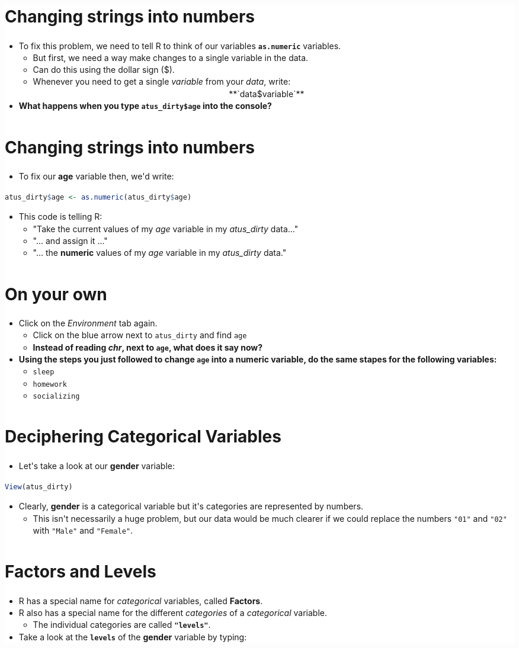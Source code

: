 
Changing strings into numbers
=============================

- To fix this problem, we need to tell R to think of our variables **`as.numeric`** variables.
    - But first, we need a way make changes to a single variable in the data.
    - Can do this using the dollar sign ($).
    - Whenever you need to get a single _variable_ from your _data_, write:
    <center>**`data$variable`**</center>
- **What happens when you type `atus_dirty$age` into the console?**

Changing strings into numbers
=============================

- To fix our **age** variable then, we'd write:

```r
atus_dirty$age <- as.numeric(atus_dirty$age)
```

- This code is telling R:
    - "Take the current values of my _age_ variable in my *atus_dirty* data..."
    - "... and assign it ..."
    - "... the **numeric** values of my _age_ variable in my *atus_dirty* data."

On your own
=============================

- Click on the _Environment_ tab again.
    - Click on the blue arrow next to `atus_dirty` and find `age`
    - **Instead of reading _chr_, next to `age`, what does it say now?** 
- **Using the steps you just followed to change `age` into a numeric variable, do the same stapes for the following variables:**
    - `sleep` 
    - `homework`
    - `socializing` 

Deciphering Categorical Variables
=================================

- Let's take a look at our **gender** variable:


```r
View(atus_dirty)
```


- Clearly, **gender** is a categorical variable but it's categories are represented by numbers.
    - This isn't necessarily a huge problem, but our data would be much clearer if we could replace the numbers `"01"` and `"02"` with `"Male"` and `"Female"`.
    
Factors and Levels
==================

- R has a special name for _categorical_ variables, called **Factors**.
- R also has a special name for the different _categories_ of a _categorical_ variable.
    - The individual categories are called **`"levels"`**.
- Take a look at the **`levels`** of the **gender** variable by typing:
